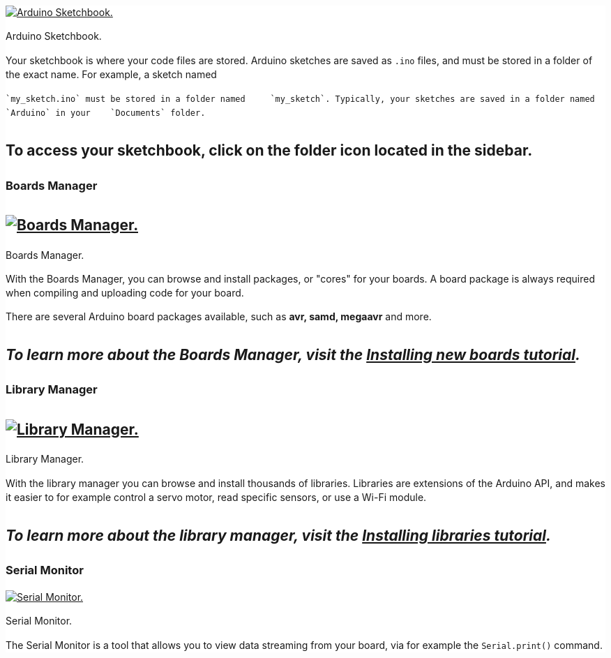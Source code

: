 [![Arduino Sketchbook.](https://docs.arduino.cc/static/36ffc036e2c2e9fcdec541c603989a81/a6d36/local-sketchbook.png "Arduino Sketchbook.")](https://docs.arduino.cc/static/36ffc036e2c2e9fcdec541c603989a81/c6720/local-sketchbook.png)

Arduino Sketchbook.

Your sketchbook is where your code files are stored. Arduino sketches are saved as    `.ino` files, and must be stored in a folder of the exact name. For example, a sketch named

    `my_sketch.ino` must be stored in a folder named     `my_sketch`. Typically, your sketches are saved in a folder named    `Arduino` in your    `Documents` folder.

To access your sketchbook, click on the **folder icon** located in the sidebar.
---
### Boards Manager

[![Boards Manager.](https://docs.arduino.cc/static/3826a19d73de5886f0415e287f385de9/a6d36/board-manager.png "Boards Manager.")](https://docs.arduino.cc/static/3826a19d73de5886f0415e287f385de9/29114/board-manager.png)
---
Boards Manager.

With the Boards Manager, you can browse and install packages, or "cores" for your boards. A board package is always required when compiling and uploading code for your board.

There are several Arduino board packages available, such as **avr, samd, megaavr** and more.

**_To learn more about the Boards Manager, visit the [Installing new boards tutorial](https://docs.arduino.cc/software/ide-v2/tutorials/ide-v2-board-manager)._**
---
### Library Manager

[![Library Manager.](https://docs.arduino.cc/static/2c770aa439752c4e134a19f64d304605/a6d36/library-manager.png "Library Manager.")](https://docs.arduino.cc/static/2c770aa439752c4e134a19f64d304605/29114/library-manager.png)
---
Library Manager.

With the library manager you can browse and install thousands of libraries. Libraries are extensions of the Arduino API, and makes it easier to for example control a servo motor, read specific sensors, or use a Wi-Fi module.

**_To learn more about the library manager, visit the [Installing libraries tutorial](https://docs.arduino.cc/software/ide-v2/tutorials/ide-v2-installing-a-library)._**
---
### Serial Monitor

[![Serial Monitor.](https://docs.arduino.cc/static/e787bbea82bbd7f55b1c41d1a4f1f323/a6d36/serial-monitor.png "Serial Monitor.")](https://docs.arduino.cc/static/e787bbea82bbd7f55b1c41d1a4f1f323/c6720/serial-monitor.png)

Serial Monitor.

The Serial Monitor is a tool that allows you to view data streaming from your board, via for example the     `Serial.print()` command.

